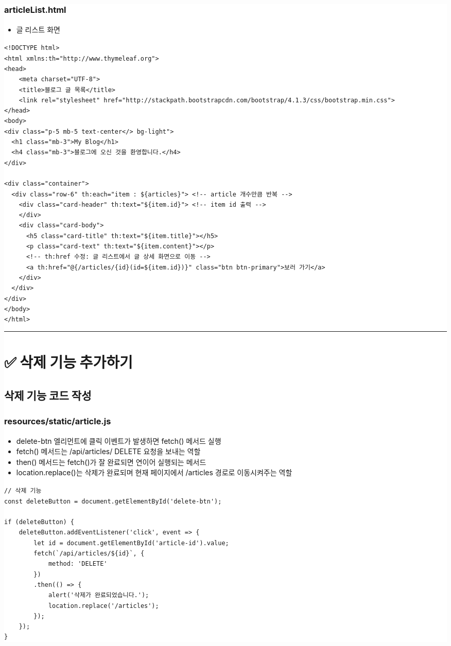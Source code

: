 ### articleList.html
- 글 리스트 화면
```
<!DOCTYPE html>
<html xmlns:th="http://www.thymeleaf.org">
<head>
    <meta charset="UTF-8">
    <title>블로그 글 목록</title>
    <link rel="stylesheet" href="http://stackpath.bootstrapcdn.com/bootstrap/4.1.3/css/bootstrap.min.css">
</head>
<body>
<div class="p-5 mb-5 text-center</> bg-light">
  <h1 class="mb-3">My Blog</h1>
  <h4 class="mb-3">블로그에 오신 것을 환영합니다.</h4>
</div>

<div class="container">
  <div class="row-6" th:each="item : ${articles}"> <!-- article 개수만큼 반복 -->
    <div class="card-header" th:text="${item.id}"> <!-- item id 출력 -->
    </div>
    <div class="card-body">
      <h5 class="card-title" th:text="${item.title}"></h5>
      <p class="card-text" th:text="${item.content}"></p>
      <!-- th:href 수정: 글 리스트에서 글 상세 화면으로 이동 -->  
      <a th:href="@{/articles/{id}(id=${item.id})}" class="btn btn-primary">보러 가기</a>
    </div>
  </div>
</div>
</body>
</html>
```

---

# ✅ 삭제 기능 추가하기

## 삭제 기능 코드 작성
### resources/static/article.js
- delete-btn 엘리먼트에 클릭 이벤트가 발생하면 fetch() 메서드 실행
- fetch() 메서드는 /api/articles/ DELETE 요청을 보내는 역할
- then() 메서드는 fetch()가 잘 완료되면 연이어 실행되는 메서드
- location.replace()는 삭제가 완료되며 현재 페이지에서 /articles 경로로 이동시켜주는 역할
```
// 삭제 기능
const deleteButton = document.getElementById('delete-btn');

if (deleteButton) {
    deleteButton.addEventListener('click', event => {
        let id = document.getElementById('article-id').value;
        fetch(`/api/articles/${id}`, {
            method: 'DELETE'
        })
        .then(() => {
            alert('삭제가 완료되었습니다.');
            location.replace('/articles');
        });
    });
}
```
